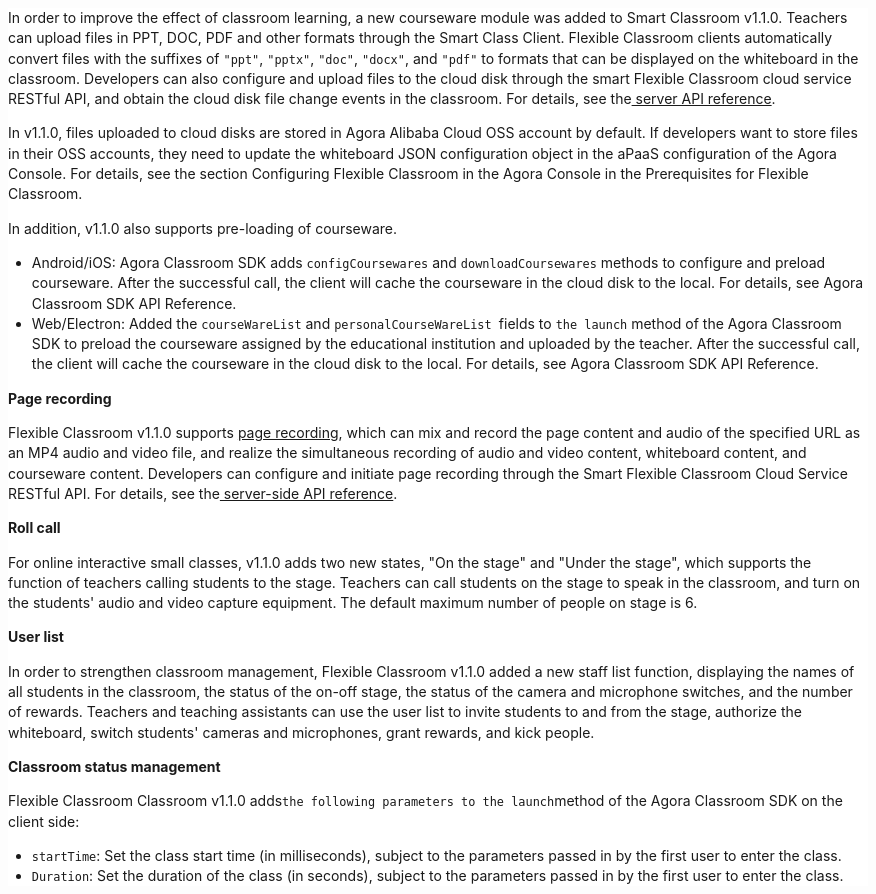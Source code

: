 In order to improve the effect of classroom learning, a new courseware module was added to Smart Classroom v1.1.0. Teachers can upload files in PPT, DOC, PDF and other formats through the Smart Class Client. Flexible Classroom clients automatically convert files with the suffixes of `"ppt"`, `"pptx"`, `"doc"`, `"docx"`, and `"pdf"` to formats that can be displayed on the whiteboard in the classroom. Developers can also configure and upload files to the cloud disk through the smart Flexible Classroom cloud service RESTful API, and obtain the cloud disk file change events in the classroom. For details, see the[ server API reference]().

In v1.1.0, files uploaded to cloud disks are stored in Agora Alibaba Cloud OSS account by default. If developers want to store files in their OSS accounts, they need to update the whiteboard JSON configuration object in the aPaaS configuration of the  Agora Console. For details, see the section Configuring  Flexible Classroom in the  Agora Console in the Prerequisites for  Flexible Classroom.

In addition, v1.1.0 also supports pre-loading of courseware.

- Android/iOS: Agora Classroom SDK adds `configCoursewares` and `downloadCoursewares` methods to configure and preload courseware. After the successful call, the client will cache the courseware in the cloud disk to the local. For details, see Agora Classroom SDK API Reference.
- Web/Electron: Added the `courseWareList` and `personalCourseWareList `fields to `the launch` method of the Agora Classroom SDK to preload the courseware assigned by the educational institution and uploaded by the teacher. After the successful call, the client will cache the courseware in the cloud disk to the local. For details, see Agora Classroom SDK API Reference.

**Page recording**

 Flexible Classroom v1.1.0 supports [page recording](https://docs.agora.io/cn/cloud-recording/cloud_recording_webpage_mode?platform=RESTful), which can mix and record the page content and audio of the specified URL as an MP4 audio and video file, and realize the simultaneous recording of audio and video content, whiteboard content, and courseware content. Developers can configure and initiate page recording through the Smart Flexible Classroom Cloud Service RESTful API. For details, see the[ server-side API reference]().

**Roll call**

For online interactive small classes, v1.1.0 adds two new states, "On the stage" and "Under the stage", which supports the function of teachers calling students to the stage. Teachers can call students on the stage to speak in the classroom, and turn on the students' audio and video capture equipment. The default maximum number of people on stage is 6.

**User list**

In order to strengthen classroom management,  Flexible Classroom v1.1.0 added a new staff list function, displaying the names of all students in the classroom, the status of the on-off stage, the status of the camera and microphone switches, and the number of rewards. Teachers and teaching assistants can use the user list to invite students to and from the stage, authorize the whiteboard, switch students' cameras and microphones, grant rewards, and kick people.

**Classroom status management**

Flexible Classroom Classroom v1.1.0 adds` the following parameters to the launch `method of the Agora Classroom SDK on the client side:

- `startTime`: Set the class start time (in milliseconds), subject to the parameters passed in by the first user to enter the class.
- `Duration`: Set the duration of the class (in seconds), subject to the parameters passed in by the first user to enter the class.
